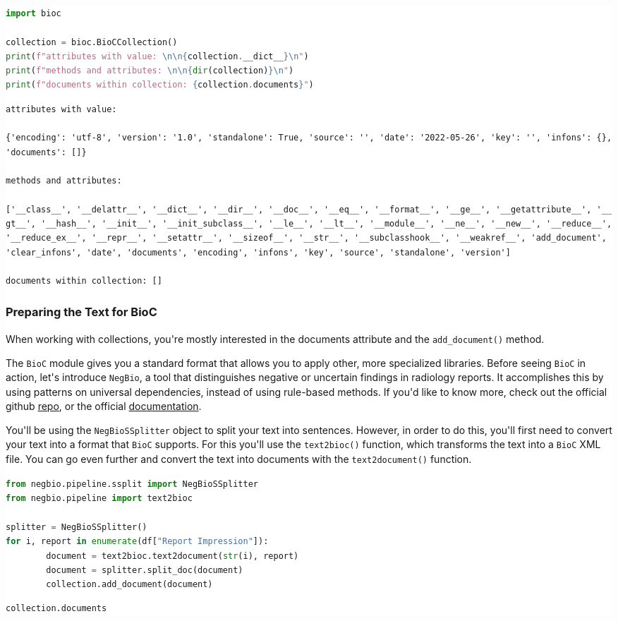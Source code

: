 
```python
import bioc

collection = bioc.BioCCollection()
print(f"attributes with value: \n\n{collection.__dict__}\n")
print(f"methods and attributes: \n\n{dir(collection)}\n")
print(f"documents within collection: {collection.documents}")
```

    attributes with value: 
    
    {'encoding': 'utf-8', 'version': '1.0', 'standalone': True, 'source': '', 'date': '2022-05-26', 'key': '', 'infons': {}, 'documents': []}
    
    methods and attributes: 
    
    ['__class__', '__delattr__', '__dict__', '__dir__', '__doc__', '__eq__', '__format__', '__ge__', '__getattribute__', '__gt__', '__hash__', '__init__', '__init_subclass__', '__le__', '__lt__', '__module__', '__ne__', '__new__', '__reduce__', '__reduce_ex__', '__repr__', '__setattr__', '__sizeof__', '__str__', '__subclasshook__', '__weakref__', 'add_document', 'clear_infons', 'date', 'documents', 'encoding', 'infons', 'key', 'source', 'standalone', 'version']
    
    documents within collection: []


### Preparing the Text for BioC

When working with collections, you're mostly interested in the documents attribute and the `add_document()` method.

The `BioC` module gives you a standard format that allows you to apply other, more specialized libraries. Before seeing `BioC` in action, let's introduce `NegBio`, a tool that distinguishes negative or uncertain findings in radiology reports. It accomplishes this by using patterns on universal dependencies, instead of using rule-based methods. If you'd like to know more, check out the official github [repo](https://github.com/ncbi-nlp/NegBio), or the official [documentation](https://negbio.readthedocs.io/en/latest/index.html).

You'll be using the `NegBioSSplitter` object to split your text into sentences. However, in order to do this, you'll first need to convert your text into a format that `BioC` supports. For this you'll use the `text2bioc()` function, which transforms the text into a `BioC` XML file. You can go even further and convert the text into documents with the `text2document()` function.


```python
from negbio.pipeline.ssplit import NegBioSSplitter
from negbio.pipeline import text2bioc

splitter = NegBioSSplitter()
for i, report in enumerate(df["Report Impression"]):
        document = text2bioc.text2document(str(i), report)
        document = splitter.split_doc(document)
        collection.add_document(document)
```


```python
collection.documents
```
